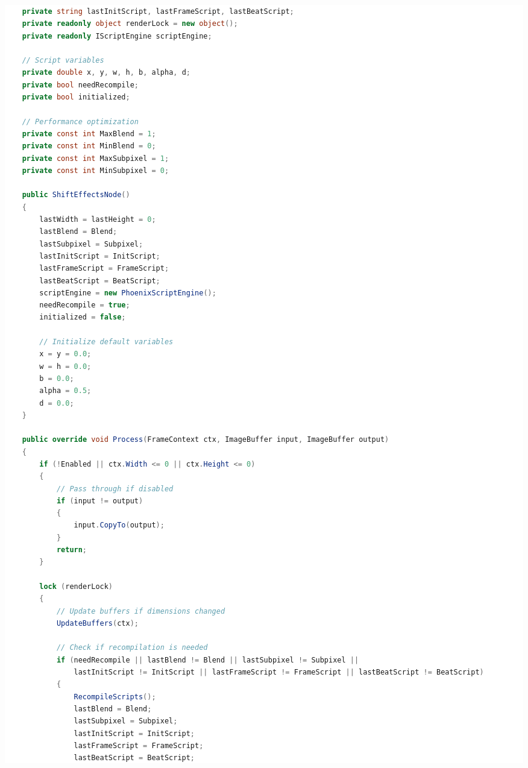 ```csharp
    private string lastInitScript, lastFrameScript, lastBeatScript;
    private readonly object renderLock = new object();
    private readonly IScriptEngine scriptEngine;
    
    // Script variables
    private double x, y, w, h, b, alpha, d;
    private bool needRecompile;
    private bool initialized;
    
    // Performance optimization
    private const int MaxBlend = 1;
    private const int MinBlend = 0;
    private const int MaxSubpixel = 1;
    private const int MinSubpixel = 0;
    
    public ShiftEffectsNode()
    {
        lastWidth = lastHeight = 0;
        lastBlend = Blend;
        lastSubpixel = Subpixel;
        lastInitScript = InitScript;
        lastFrameScript = FrameScript;
        lastBeatScript = BeatScript;
        scriptEngine = new PhoenixScriptEngine();
        needRecompile = true;
        initialized = false;
        
        // Initialize default variables
        x = y = 0.0;
        w = h = 0.0;
        b = 0.0;
        alpha = 0.5;
        d = 0.0;
    }
    
    public override void Process(FrameContext ctx, ImageBuffer input, ImageBuffer output)
    {
        if (!Enabled || ctx.Width <= 0 || ctx.Height <= 0) 
        {
            // Pass through if disabled
            if (input != output)
            {
                input.CopyTo(output);
            }
            return;
        }
        
        lock (renderLock)
        {
            // Update buffers if dimensions changed
            UpdateBuffers(ctx);
            
            // Check if recompilation is needed
            if (needRecompile || lastBlend != Blend || lastSubpixel != Subpixel ||
                lastInitScript != InitScript || lastFrameScript != FrameScript || lastBeatScript != BeatScript)
            {
                RecompileScripts();
                lastBlend = Blend;
                lastSubpixel = Subpixel;
                lastInitScript = InitScript;
                lastFrameScript = FrameScript;
                lastBeatScript = BeatScript;
```